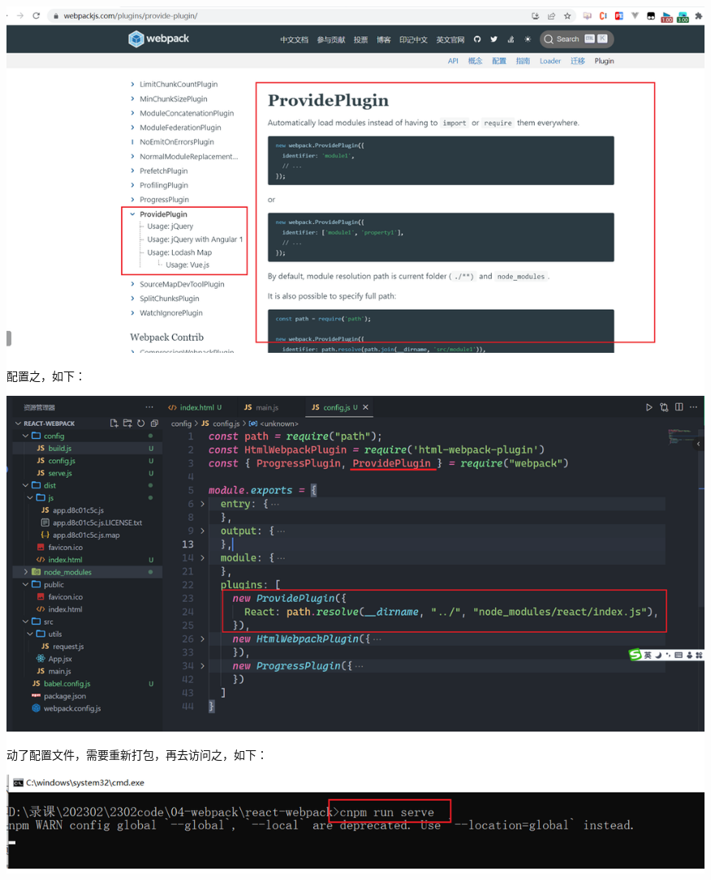 ![1689730293539](./assets/1689730293539.png)

配置之，如下：

![1689730407483](./assets/1689730407483.png)

动了配置文件，需要重新打包，再去访问之，如下：

![1689730427361](./assets/1689730427361.png)
